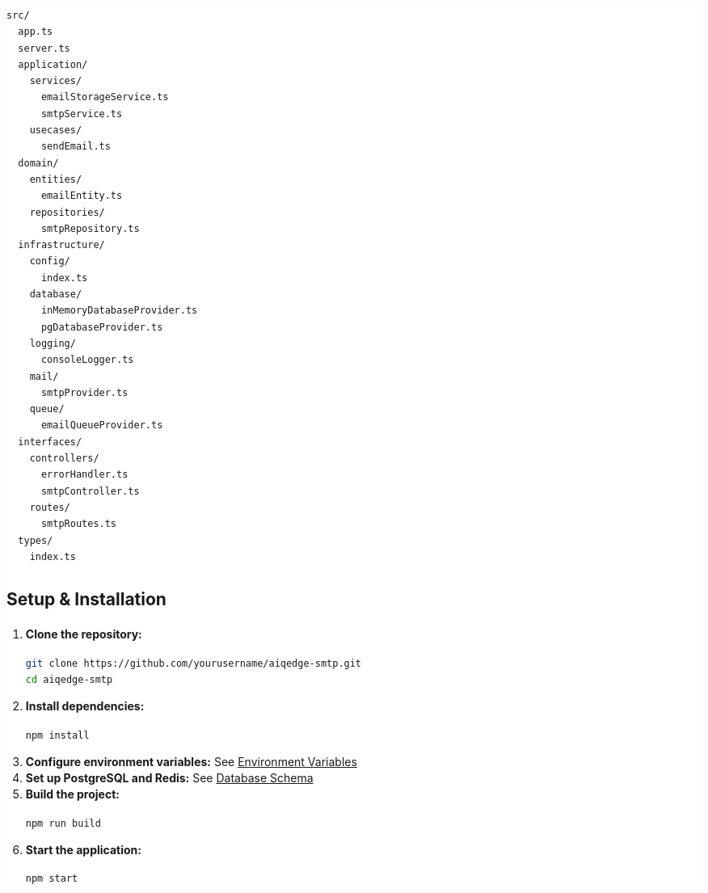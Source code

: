 ```
src/
  app.ts
  server.ts
  application/
    services/
      emailStorageService.ts
      smtpService.ts
    usecases/
      sendEmail.ts
  domain/
    entities/
      emailEntity.ts
    repositories/
      smtpRepository.ts
  infrastructure/
    config/
      index.ts
    database/
      inMemoryDatabaseProvider.ts
      pgDatabaseProvider.ts
    logging/
      consoleLogger.ts
    mail/
      smtpProvider.ts
    queue/
      emailQueueProvider.ts
  interfaces/
    controllers/
      errorHandler.ts
      smtpController.ts
    routes/
      smtpRoutes.ts
  types/
    index.ts
```

## Setup & Installation

1. **Clone the repository:**
   ```sh
   git clone https://github.com/yourusername/aiqedge-smtp.git
   cd aiqedge-smtp
   ```
2. **Install dependencies:**
   ```sh
   npm install
   ```
3. **Configure environment variables:** See [Environment Variables](#environment-variables)
4. **Set up PostgreSQL and Redis:** See [Database Schema](#database-schema)
5. **Build the project:**
   ```sh
   npm run build
   ```
6. **Start the application:**
   ```sh
   npm start
   ```
